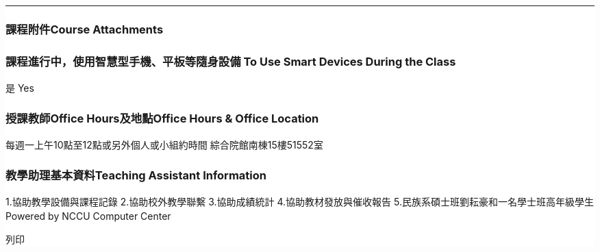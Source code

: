 * * *
###  課程附件Course Attachments
###  課程進行中，使用智慧型手機、平板等隨身設備 To Use Smart Devices During the Class
是  Yes
###  授課教師Office Hours及地點Office Hours & Office Location
每週一上午10點至12點或另外個人或小組約時間 
綜合院館南棟15樓51552室
###  教學助理基本資料Teaching Assistant Information
1.協助教學設備與課程記錄
2.協助校外教學聯繫
3.協助成績統計
4.協助教材發放與催收報告
5.民族系碩士班劉耘豪和一名學士班高年級學生
Powered by NCCU Computer Center
  
列印
